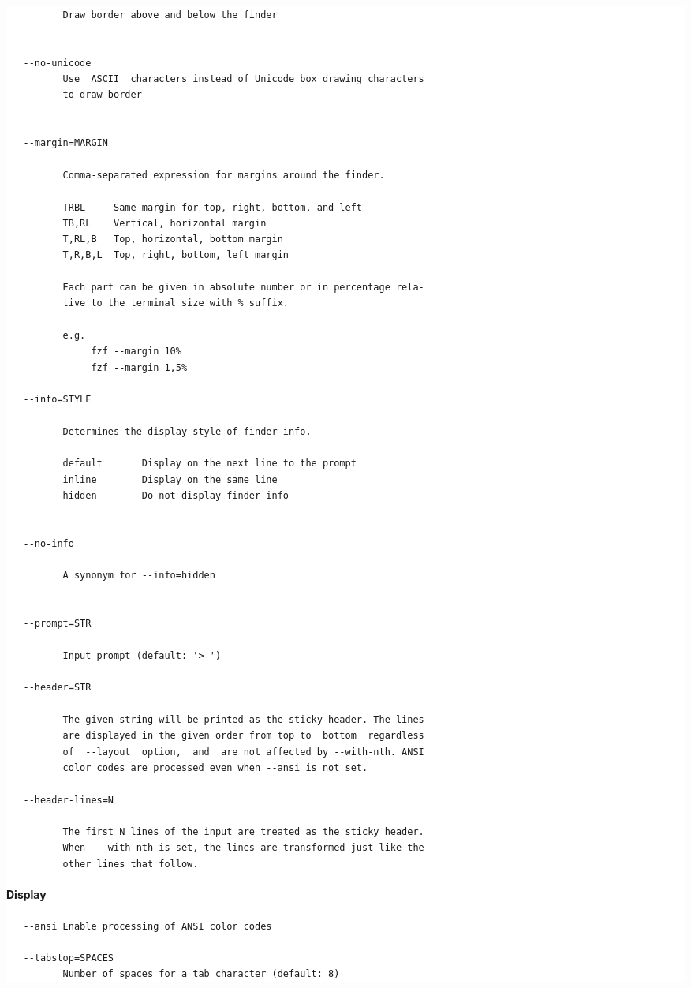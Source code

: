               Draw border above and below the finder


       --no-unicode
              Use  ASCII  characters instead of Unicode box drawing characters
              to draw border


       --margin=MARGIN

              Comma-separated expression for margins around the finder.

              TRBL     Same margin for top, right, bottom, and left
              TB,RL    Vertical, horizontal margin
              T,RL,B   Top, horizontal, bottom margin
              T,R,B,L  Top, right, bottom, left margin

              Each part can be given in absolute number or in percentage rela-
              tive to the terminal size with % suffix.

              e.g.
                   fzf --margin 10%
                   fzf --margin 1,5%

       --info=STYLE

              Determines the display style of finder info.

              default       Display on the next line to the prompt
              inline        Display on the same line
              hidden        Do not display finder info


       --no-info

              A synonym for --info=hidden


       --prompt=STR

              Input prompt (default: '> ')

       --header=STR

              The given string will be printed as the sticky header. The lines
              are displayed in the given order from top to  bottom  regardless
              of  --layout  option,  and  are not affected by --with-nth. ANSI
              color codes are processed even when --ansi is not set.

       --header-lines=N

              The first N lines of the input are treated as the sticky header.
              When  --with-nth is set, the lines are transformed just like the
              other lines that follow.

#### Display

       --ansi Enable processing of ANSI color codes

       --tabstop=SPACES
              Number of spaces for a tab character (default: 8)

